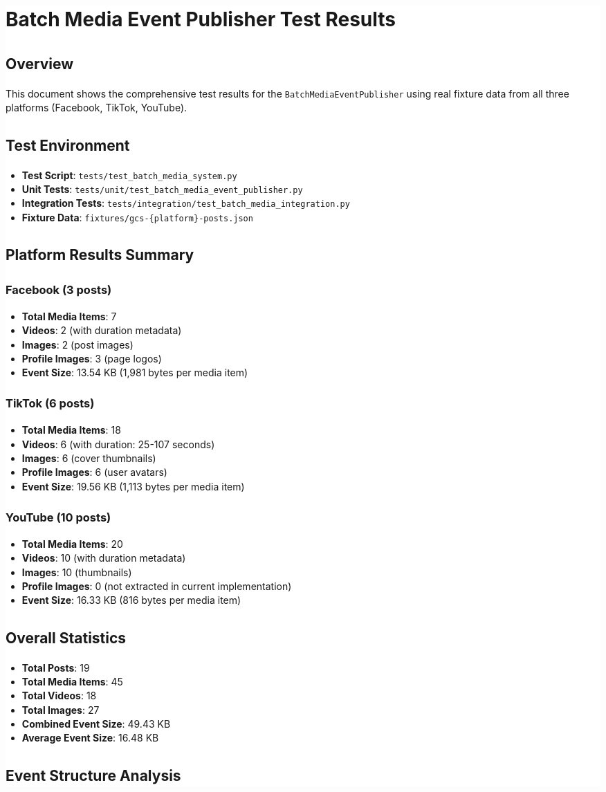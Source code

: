 # Batch Media Event Publisher Test Results

## Overview

This document shows the comprehensive test results for the `BatchMediaEventPublisher` using real fixture data from all three platforms (Facebook, TikTok, YouTube).

## Test Environment

- **Test Script**: `tests/test_batch_media_system.py`
- **Unit Tests**: `tests/unit/test_batch_media_event_publisher.py`
- **Integration Tests**: `tests/integration/test_batch_media_integration.py`
- **Fixture Data**: `fixtures/gcs-{platform}-posts.json`

## Platform Results Summary

### Facebook (3 posts)
- **Total Media Items**: 7
- **Videos**: 2 (with duration metadata)
- **Images**: 2 (post images)
- **Profile Images**: 3 (page logos)
- **Event Size**: 13.54 KB (1,981 bytes per media item)

### TikTok (6 posts)
- **Total Media Items**: 18
- **Videos**: 6 (with duration: 25-107 seconds)
- **Images**: 6 (cover thumbnails)
- **Profile Images**: 6 (user avatars)
- **Event Size**: 19.56 KB (1,113 bytes per media item)

### YouTube (10 posts)
- **Total Media Items**: 20
- **Videos**: 10 (with duration metadata)
- **Images**: 10 (thumbnails)
- **Profile Images**: 0 (not extracted in current implementation)
- **Event Size**: 16.33 KB (816 bytes per media item)

## Overall Statistics

- **Total Posts**: 19
- **Total Media Items**: 45
- **Total Videos**: 18
- **Total Images**: 27
- **Combined Event Size**: 49.43 KB
- **Average Event Size**: 16.48 KB

## Event Structure Analysis
